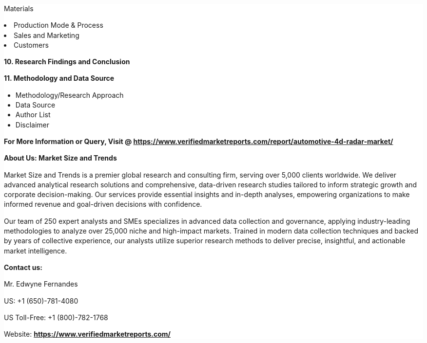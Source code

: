 Materials</li><li>Production Mode &amp; Process</li><li>Sales and Marketing</li><li>Customers</li></ul><p><strong>10. Research Findings and Conclusion</strong></p><p><strong>11. Methodology and Data Source</strong></p><ul><li>Methodology/Research Approach</li><li>Data Source</li><li>Author List</li><li>Disclaimer</li></ul></p><p><strong>For More Information or Query, Visit @ <a href="https://www.verifiedmarketreports.com/report/automotive-4d-radar-market/">https://www.verifiedmarketreports.com/report/automotive-4d-radar-market/</a></strong></p><p><strong>About Us: Market Size and Trends</strong></p><p>Market Size and Trends is a premier global research and consulting firm, serving over 5,000 clients worldwide. We deliver advanced analytical research solutions and comprehensive, data-driven research studies tailored to inform strategic growth and corporate decision-making. Our services provide essential insights and in-depth analyses, empowering organizations to make informed revenue and goal-driven decisions with confidence.</p><p>Our team of 250 expert analysts and SMEs specializes in advanced data collection and governance, applying industry-leading methodologies to analyze over 25,000 niche and high-impact markets. Trained in modern data collection techniques and backed by years of collective experience, our analysts utilize superior research methods to deliver precise, insightful, and actionable market intelligence.</p><p><strong>Contact us:</strong></p><p>Mr. Edwyne Fernandes</p><p>US: +1 (650)-781-4080</p><p>US Toll-Free: +1 (800)-782-1768</p><p>Website: <strong><a href="https://www.verifiedmarketreports.com/">https://www.verifiedmarketreports.com/</a></strong></p>
